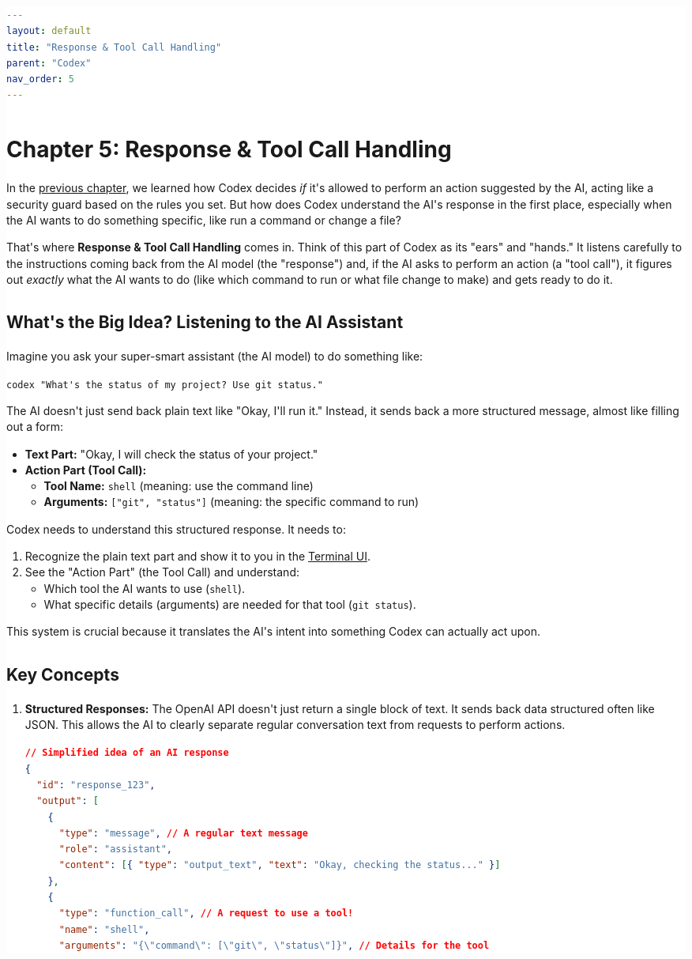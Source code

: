 ```yaml
---
layout: default
title: "Response & Tool Call Handling"
parent: "Codex"
nav_order: 5
---
```


# Chapter 5: Response & Tool Call Handling

In the [previous chapter](04_approval_policy___security_.md), we learned how Codex decides *if* it's allowed to perform an action suggested by the AI, acting like a security guard based on the rules you set. But how does Codex understand the AI's response in the first place, especially when the AI wants to do something specific, like run a command or change a file?

That's where **Response & Tool Call Handling** comes in. Think of this part of Codex as its "ears" and "hands." It listens carefully to the instructions coming back from the AI model (the "response") and, if the AI asks to perform an action (a "tool call"), it figures out *exactly* what the AI wants to do (like which command to run or what file change to make) and gets ready to do it.

## What's the Big Idea? Listening to the AI Assistant

Imagine you ask your super-smart assistant (the AI model) to do something like:

`codex "What's the status of my project? Use git status."`

The AI doesn't just send back plain text like "Okay, I'll run it." Instead, it sends back a more structured message, almost like filling out a form:

*   **Text Part:** "Okay, I will check the status of your project."
*   **Action Part (Tool Call):**
    *   **Tool Name:** `shell` (meaning: use the command line)
    *   **Arguments:** `["git", "status"]` (meaning: the specific command to run)

Codex needs to understand this structured response. It needs to:

1.  Recognize the plain text part and show it to you in the [Terminal UI](01_terminal_ui__ink_components_.md).
2.  See the "Action Part" (the Tool Call) and understand:
    *   Which tool the AI wants to use (`shell`).
    *   What specific details (arguments) are needed for that tool (`git status`).

This system is crucial because it translates the AI's intent into something Codex can actually act upon.

## Key Concepts

1.  **Structured Responses:** The OpenAI API doesn't just return a single block of text. It sends back data structured often like JSON. This allows the AI to clearly separate regular conversation text from requests to perform actions.

    ```json
    // Simplified idea of an AI response
    {
      "id": "response_123",
      "output": [
        {
          "type": "message", // A regular text message
          "role": "assistant",
          "content": [{ "type": "output_text", "text": "Okay, checking the status..." }]
        },
        {
          "type": "function_call", // A request to use a tool!
          "name": "shell",
          "arguments": "{\"command\": [\"git\", \"status\"]}", // Details for the tool